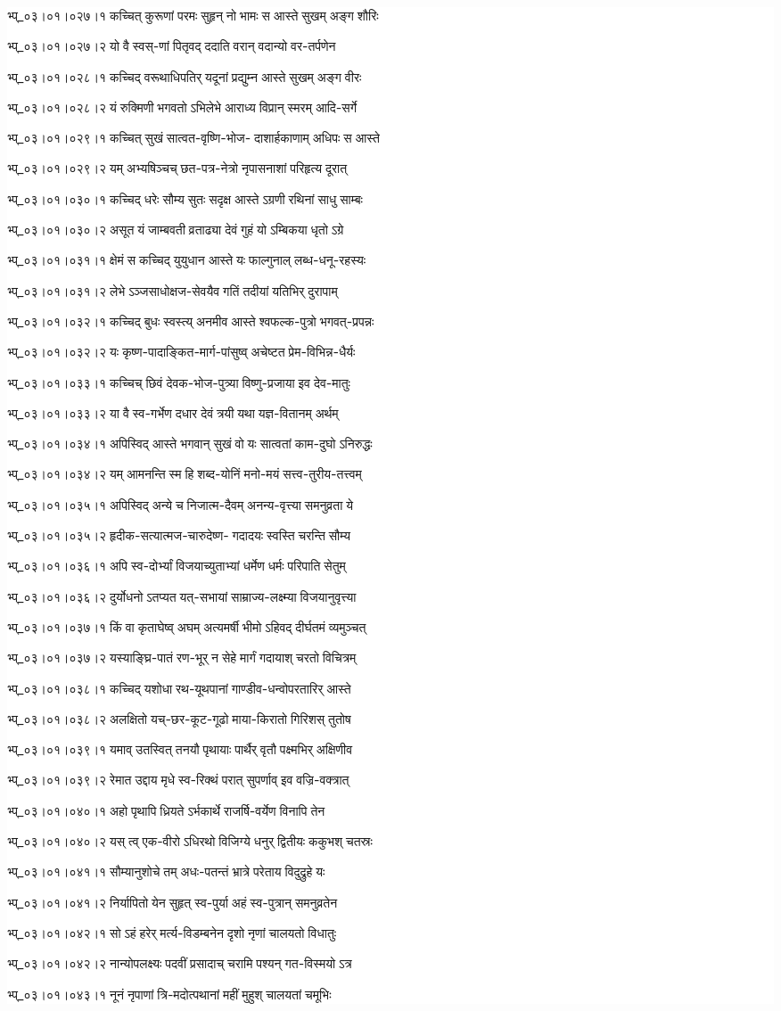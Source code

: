 भ्प्_०३।०१।०२७।१ कच्चित् कुरूणां परमः सुहृन् नो भामः स आस्ते सुखम् अङ्ग शौरिः
  
भ्प्_०३।०१।०२७।२ यो वै स्वस्-णां पितृवद् ददाति वरान् वदान्यो वर-तर्पणेन
  
भ्प्_०३।०१।०२८।१ कच्चिद् वरूथाधिपतिर् यदूनां प्रद्युम्न आस्ते सुखम् अङ्ग वीरः
  
भ्प्_०३।०१।०२८।२ यं रुक्मिणी भगवतो ऽभिलेभे आराध्य विप्रान् स्मरम् आदि-सर्गे
  
भ्प्_०३।०१।०२९।१ कच्चित् सुखं सात्वत-वृष्णि-भोज- दाशार्हकाणाम् अधिपः स आस्ते
  
भ्प्_०३।०१।०२९।२ यम् अभ्यषिञ्चच् छत-पत्र-नेत्रो नृपासनाशां परिहृत्य दूरात्
  
भ्प्_०३।०१।०३०।१ कच्चिद् धरेः सौम्य सुतः सदृक्ष आस्ते ऽग्रणी रथिनां साधु साम्बः
  
भ्प्_०३।०१।०३०।२ असूत यं जाम्बवती व्रताढ्या देवं गुहं यो ऽम्बिकया धृतो ऽग्रे
  
भ्प्_०३।०१।०३१।१ क्षेमं स कच्चिद् युयुधान आस्ते यः फाल्गुनाल् लब्ध-धनू-रहस्यः
  
भ्प्_०३।०१।०३१।२ लेभे ऽञ्जसाधोक्षज-सेवयैव गतिं तदीयां यतिभिर् दुरापाम्
  
भ्प्_०३।०१।०३२।१ कच्चिद् बुधः स्वस्त्य् अनमीव आस्ते श्वफल्क-पुत्रो भगवत्-प्रपन्नः
  
भ्प्_०३।०१।०३२।२ यः कृष्ण-पादाङ्कित-मार्ग-पांसुष्व् अचेष्टत प्रेम-विभिन्न-धैर्यः
  
भ्प्_०३।०१।०३३।१ कच्चिच् छिवं देवक-भोज-पुत्र्या विष्णु-प्रजाया इव देव-मातुः
  
भ्प्_०३।०१।०३३।२ या वै स्व-गर्भेण दधार देवं त्रयी यथा यज्ञ-वितानम् अर्थम्
  
भ्प्_०३।०१।०३४।१ अपिस्विद् आस्ते भगवान् सुखं वो यः सात्वतां काम-दुघो ऽनिरुद्धः
  
भ्प्_०३।०१।०३४।२ यम् आमनन्ति स्म हि शब्द-योनिं मनो-मयं सत्त्व-तुरीय-तत्त्वम्
  
भ्प्_०३।०१।०३५।१ अपिस्विद् अन्ये च निजात्म-दैवम् अनन्य-वृत्त्या समनुव्रता ये
  
भ्प्_०३।०१।०३५।२ हृदीक-सत्यात्मज-चारुदेष्ण- गदादयः स्वस्ति चरन्ति सौम्य
  
भ्प्_०३।०१।०३६।१ अपि स्व-दोर्भ्यां विजयाच्युताभ्यां धर्मेण धर्मः परिपाति सेतुम्
  
भ्प्_०३।०१।०३६।२ दुर्योधनो ऽतप्यत यत्-सभायां साम्राज्य-लक्ष्म्या विजयानुवृत्त्या
  
भ्प्_०३।०१।०३७।१ किं वा कृताघेष्व् अघम् अत्यमर्षी भीमो ऽहिवद् दीर्घतमं व्यमुञ्चत्
  
भ्प्_०३।०१।०३७।२ यस्याङ्घ्रि-पातं रण-भूर् न सेहे मार्गं गदायाश् चरतो विचित्रम्
  
भ्प्_०३।०१।०३८।१ कच्चिद् यशोधा रथ-यूथपानां गाण्डीव-धन्वोपरतारिर् आस्ते
  
भ्प्_०३।०१।०३८।२ अलक्षितो यच्-छर-कूट-गूढो माया-किरातो गिरिशस् तुतोष
  
भ्प्_०३।०१।०३९।१ यमाव् उतस्वित् तनयौ पृथायाः पार्थैर् वृतौ पक्ष्मभिर् अक्षिणीव
  
भ्प्_०३।०१।०३९।२ रेमात उद्दाय मृधे स्व-रिक्थं परात् सुपर्णाव् इव वज्रि-वक्त्रात्
  
भ्प्_०३।०१।०४०।१ अहो पृथापि ध्रियते ऽर्भकार्थे राजर्षि-वर्येण विनापि तेन
  
भ्प्_०३।०१।०४०।२ यस् त्व् एक-वीरो ऽधिरथो विजिग्ये धनुर् द्वितीयः ककुभश् चतस्रः
  
भ्प्_०३।०१।०४१।१ सौम्यानुशोचे तम् अधः-पतन्तं भ्रात्रे परेताय विदुद्रुहे यः
  
भ्प्_०३।०१।०४१।२ निर्यापितो येन सुहृत् स्व-पुर्या अहं स्व-पुत्रान् समनुव्रतेन
  
भ्प्_०३।०१।०४२।१ सो ऽहं हरेर् मर्त्य-विडम्बनेन दृशो नृणां चालयतो विधातुः
  
भ्प्_०३।०१।०४२।२ नान्योपलक्ष्यः पदवीं प्रसादाच् चरामि पश्यन् गत-विस्मयो ऽत्र
  
भ्प्_०३।०१।०४३।१ नूनं नृपाणां त्रि-मदोत्पथानां महीं मुहुश् चालयतां चमूभिः
  